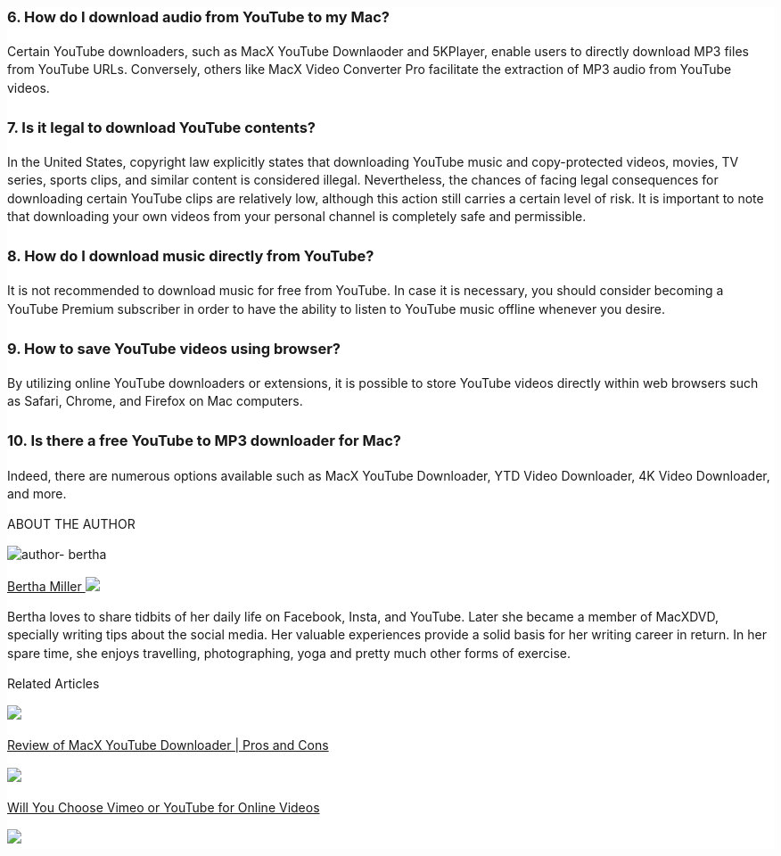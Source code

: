 ### 6\. How do I download audio from YouTube to my Mac?

Certain YouTube downloaders, such as MacX YouTube Downlaoder and 5KPlayer, enable users to directly download MP3 files from YouTube URLs. Conversely, others like MacX Video Converter Pro facilitate the extraction of MP3 audio from YouTube videos.

### 7\. Is it legal to download YouTube contents?

In the United States, copyright law explicitly states that downloading YouTube music and copy-protected videos, movies, TV series, sports clips, and similar content is considered illegal. Nevertheless, the chances of facing legal consequences for downloading certain YouTube clips are relatively low, although this action still carries a certain level of risk. It is important to note that downloading your own videos from your personal channel is completely safe and permissible.

### 8\. How do I download music directly from YouTube?

It is not recommended to download music for free from YouTube. In case it is necessary, you should consider becoming a YouTube Premium subscriber in order to have the ability to listen to YouTube music offline whenever you desire.

### 9\. How to save YouTube videos using browser?

By utilizing online YouTube downloaders or extensions, it is possible to store YouTube videos directly within web browsers such as Safari, Chrome, and Firefox on Mac computers.

### 10\. Is there a free YouTube to MP3 downloader for Mac?

Indeed, there are numerous options available such as MacX YouTube Downloader, YTD Video Downloader, 4K Video Downloader, and more.

ABOUT THE AUTHOR

![author- bertha](https://www.macxdvd.com/mac-dvd-video-converter-how-to/../image-style/new-seo/bertha.png) 

[Bertha Miller ![](https://www.macxdvd.com/mac-dvd-video-converter-how-to/../image-style/new-seo/share-in1.jpg)](https://www.linkedin.com/in/bertha-miller-7a324990/) 

Bertha loves to share tidbits of her daily life on Facebook, Insta, and YouTube. Later she became a member of MacXDVD, specially writing tips about the social media. Her valuable experiences provide a solid basis for her writing career in return. In her spare time, she enjoys travelling, photographing, yoga and pretty much other forms of exercise.

Related Articles

![](https://www.macxdvd.com/mac-dvd-video-converter-how-to/../image-style/new-seo/pic7.jpg)

[Review of MacX YouTube Downloader | Pros and Cons](https://tools.techidaily.com/macxdvd/products/) 

![](https://www.macxdvd.com/mac-dvd-video-converter-how-to/../image-style/new-seo/pic6.jpg)

[Will You Choose Vimeo or YouTube for Online Videos](https://tools.techidaily.com/macxdvd/products/) 

![](https://www.macxdvd.com/mac-dvd-video-converter-how-to/../image-style/new-seo/pic5.jpg)
